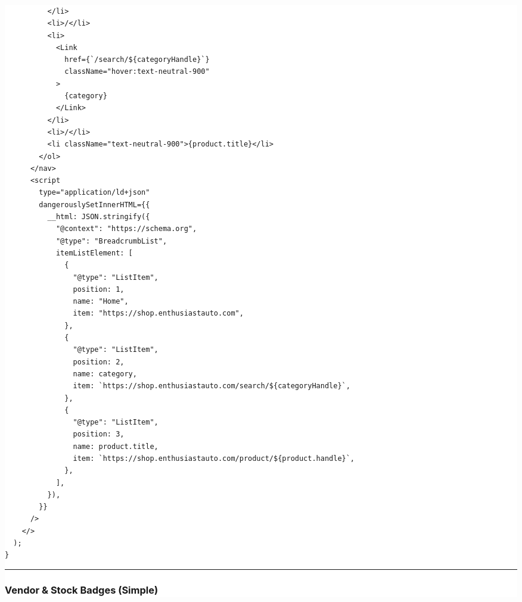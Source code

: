 ```tsx
          </li>
          <li>/</li>
          <li>
            <Link
              href={`/search/${categoryHandle}`}
              className="hover:text-neutral-900"
            >
              {category}
            </Link>
          </li>
          <li>/</li>
          <li className="text-neutral-900">{product.title}</li>
        </ol>
      </nav>
      <script
        type="application/ld+json"
        dangerouslySetInnerHTML={{
          __html: JSON.stringify({
            "@context": "https://schema.org",
            "@type": "BreadcrumbList",
            itemListElement: [
              {
                "@type": "ListItem",
                position: 1,
                name: "Home",
                item: "https://shop.enthusiastauto.com",
              },
              {
                "@type": "ListItem",
                position: 2,
                name: category,
                item: `https://shop.enthusiastauto.com/search/${categoryHandle}`,
              },
              {
                "@type": "ListItem",
                position: 3,
                name: product.title,
                item: `https://shop.enthusiastauto.com/product/${product.handle}`,
              },
            ],
          }),
        }}
      />
    </>
  );
}
```

---

### Vendor & Stock Badges (Simple)
